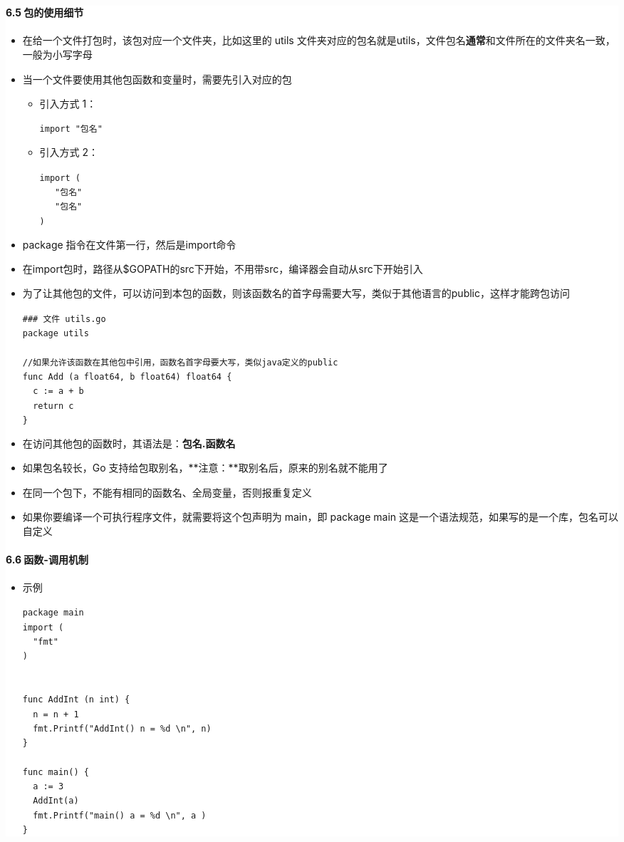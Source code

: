 

#### 6.5 包的使用细节

- 在给一个文件打包时，该包对应一个文件夹，比如这里的 utils 文件夹对应的包名就是utils，文件包名**通常**和文件所在的文件夹名一致，一般为小写字母

- 当一个文件要使用其他包函数和变量时，需要先引入对应的包

  - 引入方式 1：

    ```
    import "包名"
    ```

  - 引入方式 2：

    ```
    import (
       "包名"
       "包名"
    )
    ```

- package 指令在文件第一行，然后是import命令

- 在import包时，路径从$GOPATH的src下开始，不用带src，编译器会自动从src下开始引入

- 为了让其他包的文件，可以访问到本包的函数，则该函数名的首字母需要大写，类似于其他语言的public，这样才能跨包访问

  ```
  ### 文件 utils.go
  package utils
  
  //如果允许该函数在其他包中引用，函数名首字母要大写，类似java定义的public
  func Add (a float64, b float64) float64 {
  	c := a + b 
  	return c 
  }
  ```

- 在访问其他包的函数时，其语法是：**包名.函数名**

- 如果包名较长，Go 支持给包取别名，**注意：**取别名后，原来的别名就不能用了

- 在同一个包下，不能有相同的函数名、全局变量，否则报重复定义

- 如果你要编译一个可执行程序文件，就需要将这个包声明为 main，即 package main 这是一个语法规范，如果写的是一个库，包名可以自定义



#### 6.6 函数-调用机制

- 示例

  ```
  package main
  import (
  	"fmt"
  )
  
  
  func AddInt (n int) {
  	n = n + 1
  	fmt.Printf("AddInt() n = %d \n", n)
  }
  
  func main() {
  	a := 3
  	AddInt(a)
  	fmt.Printf("main() a = %d \n", a )
  }
  ```
